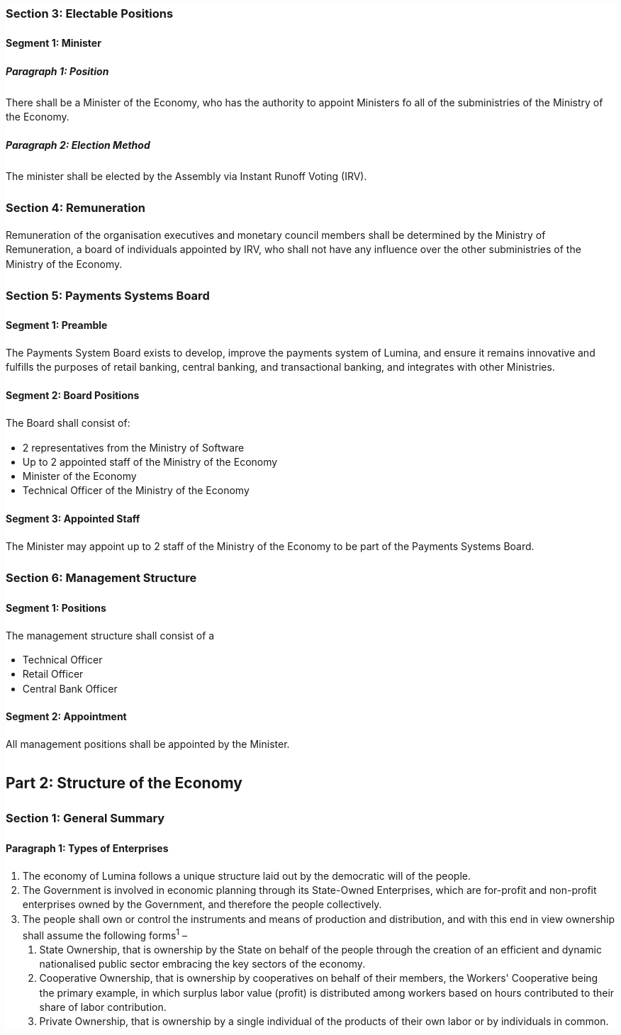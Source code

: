 ### Section 3: Electable Positions

#### Segment 1: Minister

##### Paragraph 1: Position
There shall be a Minister of the Economy, who has the authority to appoint Ministers fo all of the subministries of the Ministry of the Economy.

##### Paragraph 2: Election Method
The minister shall be elected by the Assembly via Instant Runoff Voting (IRV).

### Section 4: Remuneration
Remuneration of the organisation executives and monetary council members shall be determined by the Ministry of Remuneration, a board of individuals appointed by IRV, who shall not have any influence over the other subministries of the Ministry of the Economy.

### Section 5: Payments Systems Board

#### Segment 1: Preamble
The Payments System Board exists to develop, improve the payments system of Lumina, and ensure it remains innovative and fulfills the purposes of retail banking, central banking, and transactional banking, and integrates with other Ministries.

#### Segment 2: Board Positions
The Board shall consist of:
- 2 representatives from the Ministry of Software
- Up to 2 appointed staff of the Ministry of the Economy
- Minister of the Economy
- Technical Officer of the Ministry of the Economy

#### Segment 3: Appointed Staff
The Minister may appoint up to 2 staff of the Ministry of the Economy to be part of the Payments Systems Board.

### Section 6: Management Structure

#### Segment 1: Positions
The management structure shall consist of a
- Technical Officer
- Retail Officer
- Central Bank Officer

#### Segment 2: Appointment
All management positions shall be appointed by the Minister.

## Part 2: Structure of the Economy

### Section 1: General Summary
#### Paragraph 1: Types of Enterprises
1. The economy of Lumina follows a unique structure laid out by the democratic will of the people.
2. The Government is involved in economic planning through its State-Owned Enterprises, which are for-profit and non-profit enterprises owned by the Government, and therefore the people collectively.
3. The people shall own or control the instruments and means of production and distribution, and with this end in view ownership shall assume the following forms<sup>1</sup> –
    1. State Ownership, that is ownership by the State on behalf of the people through the creation of an efficient and dynamic nationalised public sector embracing the key sectors of the economy.
    2. Cooperative Ownership, that is ownership by cooperatives on behalf of their members, the Workers' Cooperative being the primary example, in which surplus labor value (profit) is distributed among workers based on hours contributed to their share of labor contribution.
    3. Private Ownership, that is ownership by a single individual of the products of their own labor or by individuals in common.
